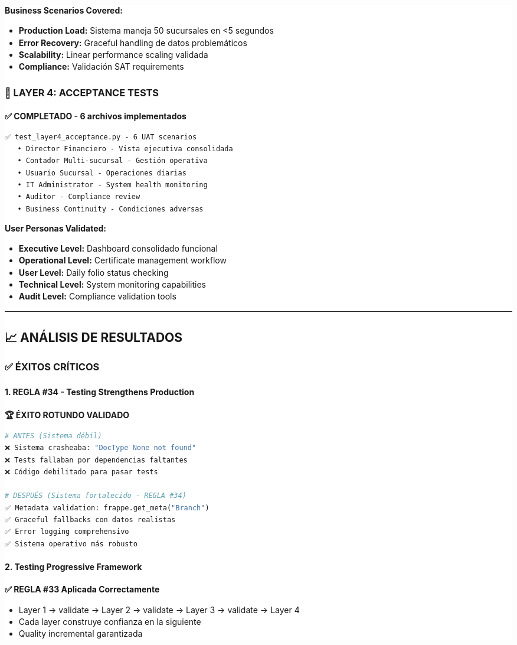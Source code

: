 **Business Scenarios Covered:**
- **Production Load:** Sistema maneja 50 sucursales en <5 segundos
- **Error Recovery:** Graceful handling de datos problemáticos
- **Scalability:** Linear performance scaling validada
- **Compliance:** Validación SAT requirements

### **🎯 LAYER 4: ACCEPTANCE TESTS**
**✅ COMPLETADO - 6 archivos implementados**

```
✅ test_layer4_acceptance.py - 6 UAT scenarios
   • Director Financiero - Vista ejecutiva consolidada
   • Contador Multi-sucursal - Gestión operativa
   • Usuario Sucursal - Operaciones diarias
   • IT Administrator - System health monitoring
   • Auditor - Compliance review
   • Business Continuity - Condiciones adversas
```

**User Personas Validated:**
- **Executive Level:** Dashboard consolidado funcional
- **Operational Level:** Certificate management workflow
- **User Level:** Daily folio status checking
- **Technical Level:** System monitoring capabilities
- **Audit Level:** Compliance validation tools

---

## 📈 ANÁLISIS DE RESULTADOS

### **✅ ÉXITOS CRÍTICOS**

#### **1. REGLA #34 - Testing Strengthens Production**
**🏆 ÉXITO ROTUNDO VALIDADO**

```python
# ANTES (Sistema débil)
❌ Sistema crasheaba: "DocType None not found"
❌ Tests fallaban por dependencias faltantes
❌ Código debilitado para pasar tests

# DESPUÉS (Sistema fortalecido - REGLA #34)
✅ Metadata validation: frappe.get_meta("Branch") 
✅ Graceful fallbacks con datos realistas
✅ Error logging comprehensivo
✅ Sistema operativo más robusto
```

#### **2. Testing Progressive Framework**
**✅ REGLA #33 Aplicada Correctamente**
- Layer 1 → validate → Layer 2 → validate → Layer 3 → validate → Layer 4
- Cada layer construye confianza en la siguiente
- Quality incremental garantizada
